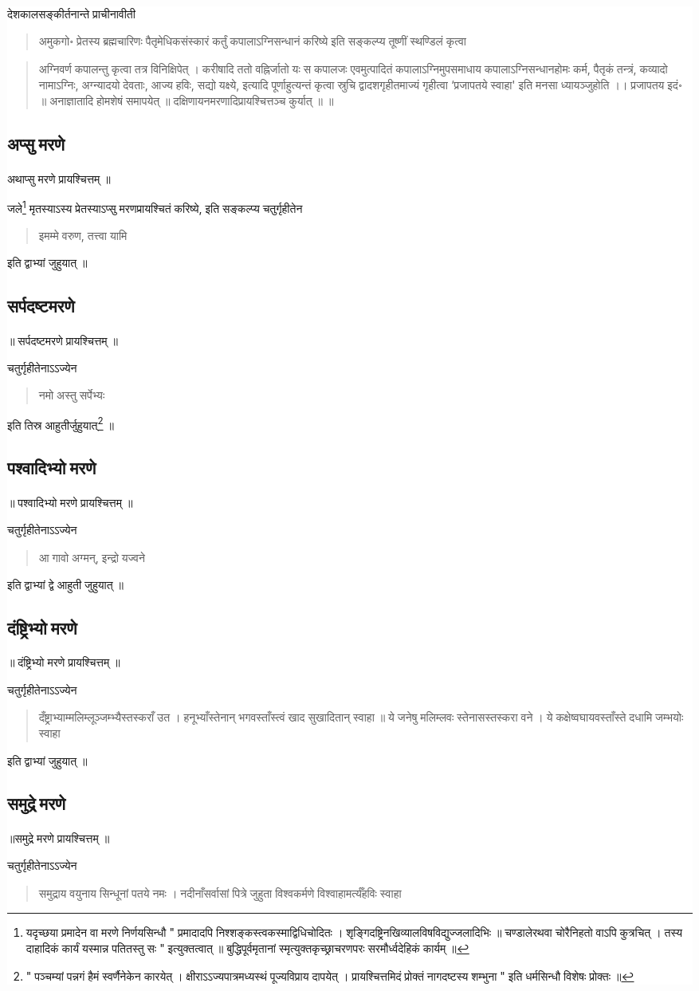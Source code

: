 देशकालसङ्कीर्तनान्ते प्राचीनावीती 

> अमुकगो॰ प्रेतस्य ब्रह्मचारिणः पैतृमेधिकसंस्कारं कर्तुं कपालाऽग्निसन्धानं करिष्ये
इति सङ्कल्प्य तूष्णीं स्थण्डिलं कृत्वा 

> अग्निवर्ण कपालन्तु कृत्वा तत्र विनिक्षिपेत् । करीषादि ततो वह्निर्जातो यः स कपालजः
एवमुत्पादितं कपालाऽग्निमुपसमाधाय कपालाऽग्निसन्धानहोमः कर्म, पैतृकं तन्त्रं, कव्यादो नामाऽग्निः, अग्न्यादयो देवताः, आज्य हविः, सद्यो यक्ष्ये, इत्यादि पूर्णाहुत्यन्तं कृत्वा स्रुचि द्वादशगृहीतमाज्यं गृहीत्वा ‘प्रजापतये स्वाहा' इति मनसा ध्यायञ्जुहोति ।। प्रजापतय इदं॰ ॥ अनाज्ञातादि होमशेषं समापयेत् ॥ दक्षिणायनमरणादिप्रायश्चित्तञ्च कुर्यात् ॥ ॥

## अप्सु मरणे
अथाप्सु मरणे प्रायश्चित्तम् ॥

जले[^१] मृतस्याऽस्य प्रेतस्याऽप्सु मरणप्रायश्चितं करिष्ये, इति सङ्कल्प्य चतुर्गृहीतेन 

> इमम्मे वरुण, तत्त्वा यामि

इति द्वाभ्यां जुहुयात् ॥ 
 
## सर्पदष्टमरणे
॥ सर्पदष्टमरणे प्रायश्चित्तम् ॥ 

चतुर्गृहीतेनाऽऽज्येन

> नमो अस्तु सर्पेभ्यः

इति तिस्र आहुतीर्जुहुयात्[^२] ॥

## पश्वादिभ्यो मरणे
॥ पश्वादिभ्यो मरणे प्रायश्चित्तम् ॥

चतुर्गृहीतेनाऽऽज्येन

> आ गावो अग्मन्, इन्द्रो यज्वने

इति द्वाभ्यां द्वे आहुती  जुहुयात् ॥

## दंष्ट्रिभ्यो मरणे
॥ दंष्ट्रिभ्यो मरणे प्रायश्चित्तम् ॥ 

चतुर्गृहीतेनाऽऽज्येन

> दँष्ट्राभ्याम्मलिम्लूञ्जम्भ्यैस्तस्कराँ उत । हनूभ्याँस्तेनान् भगवस्ताँस्त्वं खाद सुखादितान् स्वाहा ॥ ये जनेषु मलिम्लवः स्तेनासस्तस्करा वने । ये कक्षेष्वघायवस्ताँस्ते दधामि जम्भयोः स्वाहा

इति द्वाभ्यां जुहुयात् ॥

## समुद्रे मरणे
॥समुद्रे मरणे प्रायश्चित्तम् ॥ 

चतुर्गृहीतेनाऽऽज्येन 

> समुद्राय वयुनाय सिन्धूनां पतये नमः । नदीनाँसर्वासां पित्रे जुहुता विश्वकर्मणे विश्वाहामर्त्यँहविः स्वाहा


[^१]: यदृच्छया प्रमादेन वा मरणे निर्णयसिन्धौ  " प्रमादादपि निश्शङ्कस्त्वकस्माद्विधिचोदितः । शृङ्गिदष्ट्रिनखिव्यालविषविद्युज्जलादिभिः ॥ चण्डालेरथवा चोरैनिहतो वाऽपि कुत्रचित् । तस्य दाहादिकं कार्यं यस्मान्न पतितस्तु सः " इत्युक्तत्वात् ॥ बुद्धिपूर्वमृतानां स्मृत्युक्तकृच्छ्राचरणपरः सरमौर्ध्वदेहिकं कार्यम् ॥ 
[^२]: " पञ्चम्यां पन्नगं हैमं स्वर्णैनेकेन कारयेत् । क्षीराऽऽज्यपात्रमध्यस्थं पूज्यविप्राय दापयेत् । प्रायश्चित्तमिदं प्रोक्तं नागदष्टस्य शम्भुना " इति धर्मसिन्धौ विशेषः प्रोक्तः ॥
[^३]: धर्मसिन्धौ - चान्द्रायणकृच्छत्रयं कृत्वा यवपिष्टेन प्रेतामनुलिप्य शूर्पोदकैरष्टोत्तरशतवारं संस्नाप्य भस्मगोमयमृत्पञ्चगव्याद्यैः स्नापयेत् इत्युक्तम् ॥
[^४]: उदकदानान्ते - 'यमाय सोमं सुनुत, त्र्यम्बकं यजामहे' इति द्वाभ्यां प्रत्येकं प्रतिमास्वाज्याहुती जुहुयात् इति धर्मसिन्धौ ।।